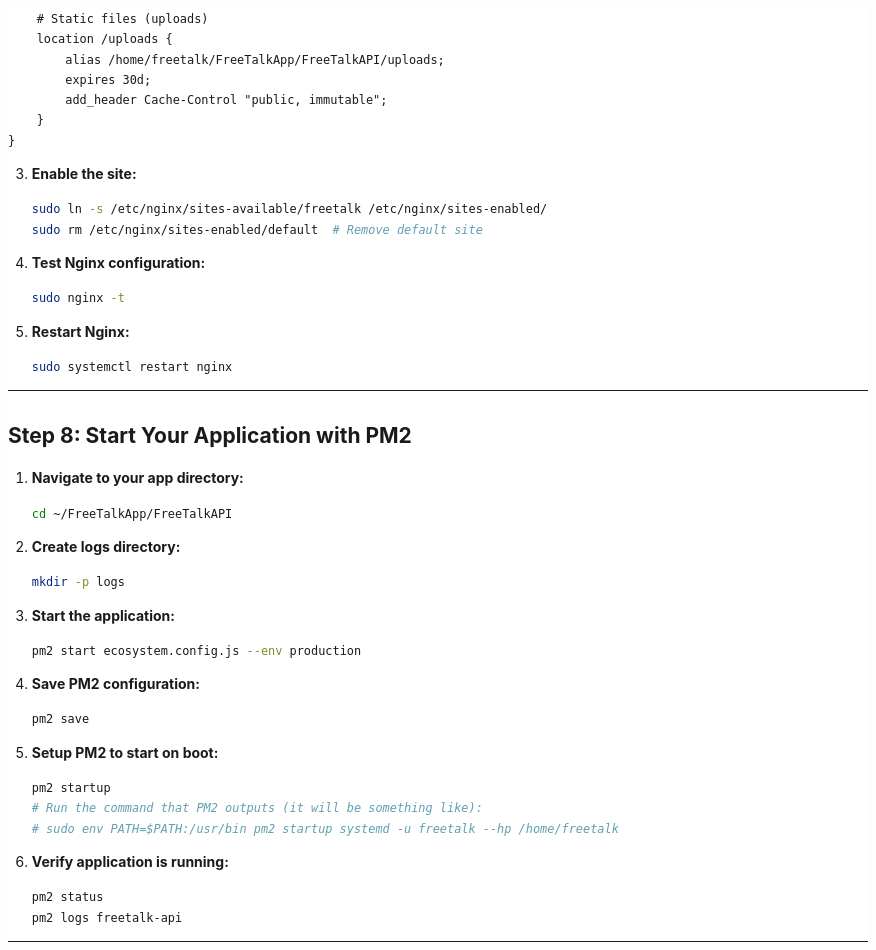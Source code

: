    ```nginx
       # Static files (uploads)
       location /uploads {
           alias /home/freetalk/FreeTalkApp/FreeTalkAPI/uploads;
           expires 30d;
           add_header Cache-Control "public, immutable";
       }
   }
   ```

3. **Enable the site:**
   ```bash
   sudo ln -s /etc/nginx/sites-available/freetalk /etc/nginx/sites-enabled/
   sudo rm /etc/nginx/sites-enabled/default  # Remove default site
   ```

4. **Test Nginx configuration:**
   ```bash
   sudo nginx -t
   ```

5. **Restart Nginx:**
   ```bash
   sudo systemctl restart nginx
   ```

---

## Step 8: Start Your Application with PM2

1. **Navigate to your app directory:**
   ```bash
   cd ~/FreeTalkApp/FreeTalkAPI
   ```

2. **Create logs directory:**
   ```bash
   mkdir -p logs
   ```

3. **Start the application:**
   ```bash
   pm2 start ecosystem.config.js --env production
   ```

4. **Save PM2 configuration:**
   ```bash
   pm2 save
   ```

5. **Setup PM2 to start on boot:**
   ```bash
   pm2 startup
   # Run the command that PM2 outputs (it will be something like):
   # sudo env PATH=$PATH:/usr/bin pm2 startup systemd -u freetalk --hp /home/freetalk
   ```

6. **Verify application is running:**
   ```bash
   pm2 status
   pm2 logs freetalk-api
   ```

---